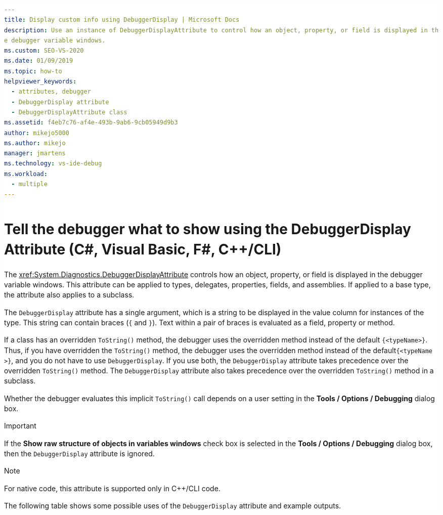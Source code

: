```yaml
---
title: Display custom info using DebuggerDisplay | Microsoft Docs
description: Use an instance of DebuggerDisplayAttribute to control how an object, property, or field is displayed in the debugger variable windows.
ms.custom: SEO-VS-2020
ms.date: 01/09/2019
ms.topic: how-to
helpviewer_keywords: 
  - attributes, debugger
  - DebuggerDisplay attribute
  - DebuggerDisplayAttribute class
ms.assetid: f4eb7c76-af4e-493b-9ab6-9cb05949d9b3
author: mikejo5000
ms.author: mikejo
manager: jmartens
ms.technology: vs-ide-debug
ms.workload: 
  - multiple
---
```

# Tell the debugger what to show using the DebuggerDisplay Attribute (C#, Visual Basic, F#, C++/CLI)

The <xref:System.Diagnostics.DebuggerDisplayAttribute> controls how an object, property, or field is displayed in the debugger variable windows. This attribute can be applied to types, delegates, properties, fields, and assemblies. If applied to a base type, the attribute also applies to a subclass.

The `DebuggerDisplay` attribute has a single argument, which is a string to be displayed in the value column for instances of the type. This string can contain braces (`{` and `}`). Text within a pair of braces is evaluated as a field, property or method.

If a class has an overridden `ToString()` method, the debugger uses the overridden method instead of the default `{<typeName>}`. Thus, if you have overridden the `ToString()` method, the debugger uses the overridden method instead of the default`{<typeName>}`, and you do not have to use `DebuggerDisplay`. If you use both, the `DebuggerDisplay` attribute takes precedence over the overridden `ToString()` method. The `DebuggerDisplay` attribute also takes precedence over the overridden `ToString()` method in a subclass.

Whether the debugger evaluates this implicit `ToString()` call depends on a user setting in the **Tools / Options / Debugging** dialog box.

> [!IMPORTANT]
> If the **Show raw structure of objects in variables windows** check box is selected in the **Tools / Options / Debugging** dialog box, then the `DebuggerDisplay` attribute is ignored.

> [!NOTE]
> For native code, this attribute is supported only in C++/CLI code.

The following table shows some possible uses of the `DebuggerDisplay` attribute and example outputs.
